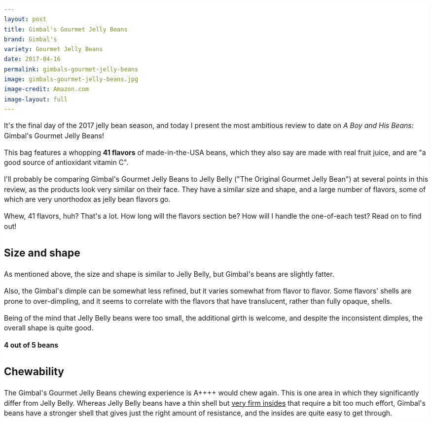 ```yaml
---
layout: post
title: Gimbal's Gourmet Jelly Beans
brand: Gimbal's
variety: Gourmet Jelly Beans
date: 2017-04-16
permalink: gimbals-gourmet-jelly-beans
image: gimbals-gourmet-jelly-beans.jpg
image-credit: Amazon.com
image-layout: full
---
```


It's the final day of the 2017 jelly bean season,
and today I present the most ambitious review to date on
<cite>A Boy and His Beans</cite>: Gimbal's Gourmet Jelly Beans!

This bag features a whopping **41 flavors** of made-in-the-USA beans,
which they also say are made with real fruit juice,
and are "a good source of antioxidant vitamin C".

I'll probably be comparing Gimbal's Gourmet Jelly Beans to Jelly Belly
("The Original Gourmet Jelly Bean") at several points in this review,
as the products look very similar on their face.
They have a similar size and shape, and a large number of flavors,
some of which are very unorthodox as jelly bean flavors go.

Whew, 41 flavors, huh? That's a lot.
How long will the flavors section be?
How will I handle the one-of-each test?
Read on to find out!


## Size and shape

As mentioned above, the size and shape is similar to Jelly Belly,
but Gimbal's beans are slightly fatter.

Also, the Gimbal's dimple can be somewhat less refined,
but it varies somewhat from flavor to flavor.
Some flavors' shells are prone to over-dimpling,
and it seems to correlate with the flavors that have translucent,
rather than fully opaque, shells.

Being of the mind that Jelly Belly beans were too small,
the additional girth is welcome,
and despite the inconsistent dimples, the overall shape is quite good.

**4 out of 5 beans**


## Chewability

The Gimbal's Gourmet Jelly Beans chewing experience is A++++ would chew again.
This is one area in which they significantly differ from Jelly Belly.
Whereas Jelly Belly beans have a thin shell but
[very firm insides](/jelly-belly-snapple) that require a bit too much effort,
Gimbal's beans have a stronger shell that
gives just the right amount of resistance,
and the insides are quite easy to get through.
